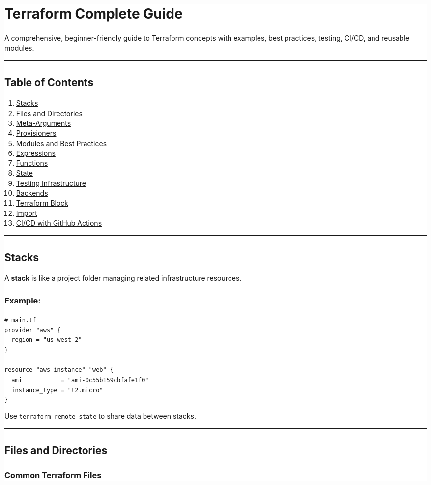 # Terraform Complete Guide

A comprehensive, beginner-friendly guide to Terraform concepts with examples, best practices, testing, CI/CD, and reusable modules.

---

## Table of Contents

1. [Stacks](#stacks)
2. [Files and Directories](#files-and-directories)
3. [Meta-Arguments](#meta-arguments)
4. [Provisioners](#provisioners)
5. [Modules and Best Practices](#modules-and-best-practices)
6. [Expressions](#expressions)
7. [Functions](#functions)
8. [State](#state)
9. [Testing Infrastructure](#testing-infrastructure)
10. [Backends](#backends)
11. [Terraform Block](#terraform-block)
12. [Import](#import)
13. [CI/CD with GitHub Actions](#cicd-with-github-actions)

---

## Stacks

A **stack** is like a project folder managing related infrastructure resources.

### Example:

```hcl
# main.tf
provider "aws" {
  region = "us-west-2"
}

resource "aws_instance" "web" {
  ami           = "ami-0c55b159cbfafe1f0"
  instance_type = "t2.micro"
}
```

Use `terraform_remote_state` to share data between stacks.

---

## Files and Directories

### Common Terraform Files

